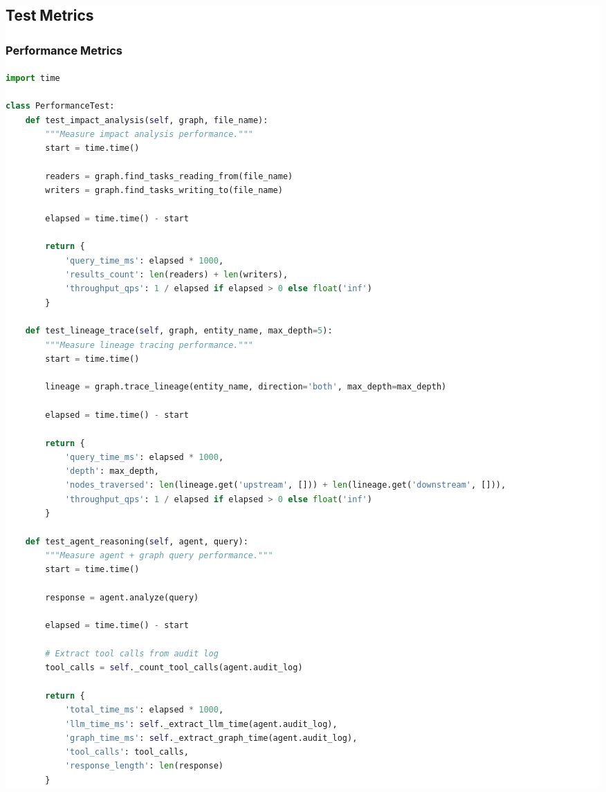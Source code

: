 
## Test Metrics

### Performance Metrics

```python
import time

class PerformanceTest:
    def test_impact_analysis(self, graph, file_name):
        """Measure impact analysis performance."""
        start = time.time()

        readers = graph.find_tasks_reading_from(file_name)
        writers = graph.find_tasks_writing_to(file_name)

        elapsed = time.time() - start

        return {
            'query_time_ms': elapsed * 1000,
            'results_count': len(readers) + len(writers),
            'throughput_qps': 1 / elapsed if elapsed > 0 else float('inf')
        }

    def test_lineage_trace(self, graph, entity_name, max_depth=5):
        """Measure lineage tracing performance."""
        start = time.time()

        lineage = graph.trace_lineage(entity_name, direction='both', max_depth=max_depth)

        elapsed = time.time() - start

        return {
            'query_time_ms': elapsed * 1000,
            'depth': max_depth,
            'nodes_traversed': len(lineage.get('upstream', [])) + len(lineage.get('downstream', [])),
            'throughput_qps': 1 / elapsed if elapsed > 0 else float('inf')
        }

    def test_agent_reasoning(self, agent, query):
        """Measure agent + graph query performance."""
        start = time.time()

        response = agent.analyze(query)

        elapsed = time.time() - start

        # Extract tool calls from audit log
        tool_calls = self._count_tool_calls(agent.audit_log)

        return {
            'total_time_ms': elapsed * 1000,
            'llm_time_ms': self._extract_llm_time(agent.audit_log),
            'graph_time_ms': self._extract_graph_time(agent.audit_log),
            'tool_calls': tool_calls,
            'response_length': len(response)
        }
```
